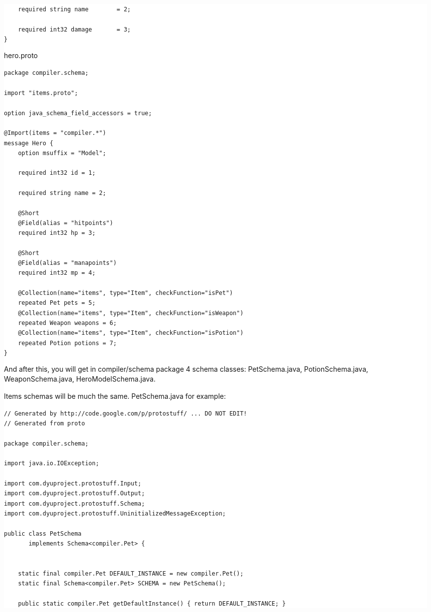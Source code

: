 ```
    required string name        = 2;

    required int32 damage       = 3;
}
```

hero.proto

```
package compiler.schema;

import "items.proto";

option java_schema_field_accessors = true;

@Import(items = "compiler.*")
message Hero {
    option msuffix = "Model";

    required int32 id = 1;

    required string name = 2;

    @Short
    @Field(alias = "hitpoints")
    required int32 hp = 3;

    @Short
    @Field(alias = "manapoints")
    required int32 mp = 4;

    @Collection(name="items", type="Item", checkFunction="isPet")
    repeated Pet pets = 5;
    @Collection(name="items", type="Item", checkFunction="isWeapon")
    repeated Weapon weapons = 6;
    @Collection(name="items", type="Item", checkFunction="isPotion")
    repeated Potion potions = 7;
}
```

And after this, you will get in compiler/schema package 4 schema classes: PetSchema.java, PotionSchema.java, WeaponSchema.java, HeroModelSchema.java.

Items schemas will be much the same. PetSchema.java for example:

```
// Generated by http://code.google.com/p/protostuff/ ... DO NOT EDIT!
// Generated from proto

package compiler.schema;

import java.io.IOException;

import com.dyuproject.protostuff.Input;
import com.dyuproject.protostuff.Output;
import com.dyuproject.protostuff.Schema;
import com.dyuproject.protostuff.UninitializedMessageException;

public class PetSchema
       implements Schema<compiler.Pet> {


    static final compiler.Pet DEFAULT_INSTANCE = new compiler.Pet();
    static final Schema<compiler.Pet> SCHEMA = new PetSchema();

    public static compiler.Pet getDefaultInstance() { return DEFAULT_INSTANCE; }
```